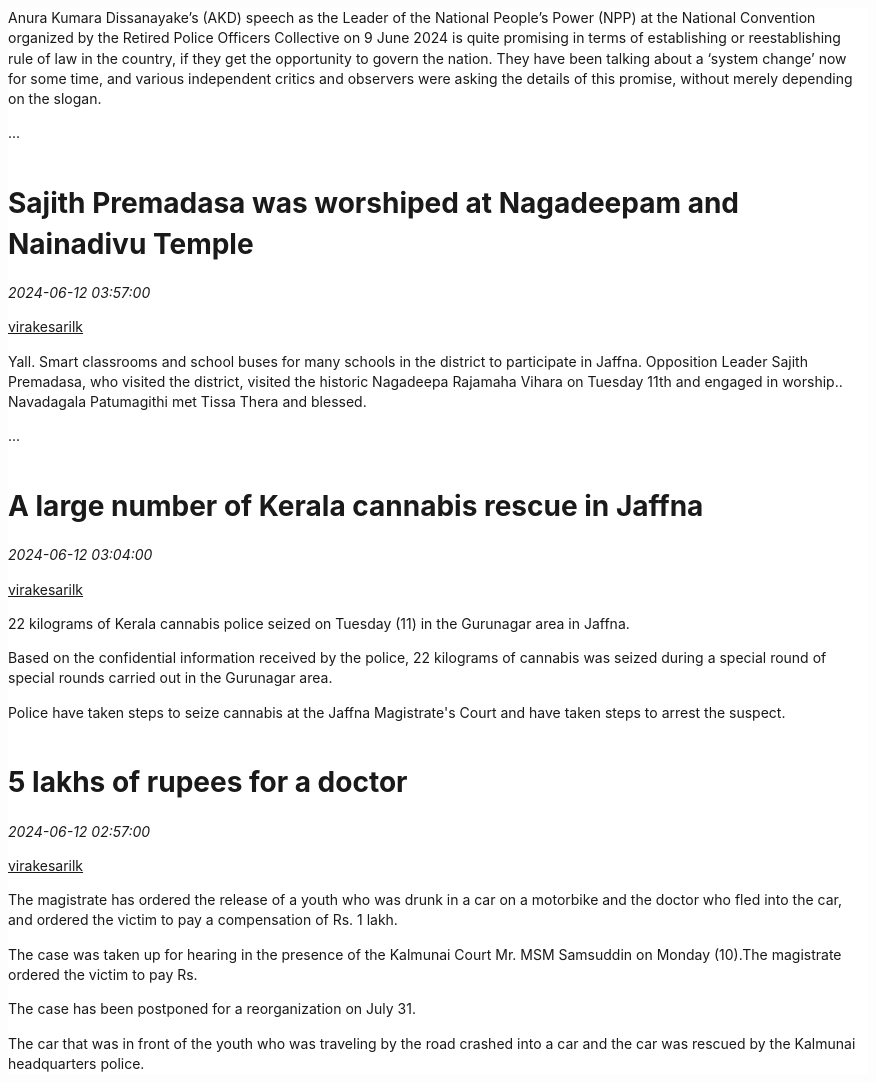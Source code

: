 Anura Kumara Dissanayake’s (AKD) speech as the Leader of the National People’s Power (NPP) at the National Convention organized by the Retired Police Officers Collective on 9 June 2024 is quite promising in terms of establishing or reestablishing rule of law in the country, if they get the opportunity to govern the nation. They have been talking about a ‘system change’ now for some time, and various independent critics and observers were asking the details of this promise, without merely depending on the slogan.

...



# Sajith Premadasa was worshiped at Nagadeepam and Nainadivu Temple

*2024-06-12 03:57:00*

[virakesarilk](https://www.virakesari.lk/article/185872)

Yall. Smart classrooms and school buses for many schools in the district to participate in Jaffna. Opposition Leader Sajith Premadasa, who visited the district, visited the historic Nagadeepa Rajamaha Vihara on Tuesday 11th and engaged in worship.. Navadagala Patumagithi met Tissa Thera and blessed.

...



# A large number of Kerala cannabis rescue in Jaffna

*2024-06-12 03:04:00*

[virakesarilk](https://www.virakesari.lk/article/185871)

22 kilograms of Kerala cannabis police seized on Tuesday (11) in the Gurunagar area in Jaffna.

Based on the confidential information received by the police, 22 kilograms of cannabis was seized during a special round of special rounds carried out in the Gurunagar area.

Police have taken steps to seize cannabis at the Jaffna Magistrate's Court and have taken steps to arrest the suspect.



# 5 lakhs of rupees for a doctor

*2024-06-12 02:57:00*

[virakesarilk](https://www.virakesari.lk/article/185869)

The magistrate has ordered the release of a youth who was drunk in a car on a motorbike and the doctor who fled into the car, and ordered the victim to pay a compensation of Rs. 1 lakh.

The case was taken up for hearing in the presence of the Kalmunai Court Mr. MSM Samsuddin on Monday (10).The magistrate ordered the victim to pay Rs.

The case has been postponed for a reorganization on July 31.

The car that was in front of the youth who was traveling by the road crashed into a car and the car was rescued by the Kalmunai headquarters police.
